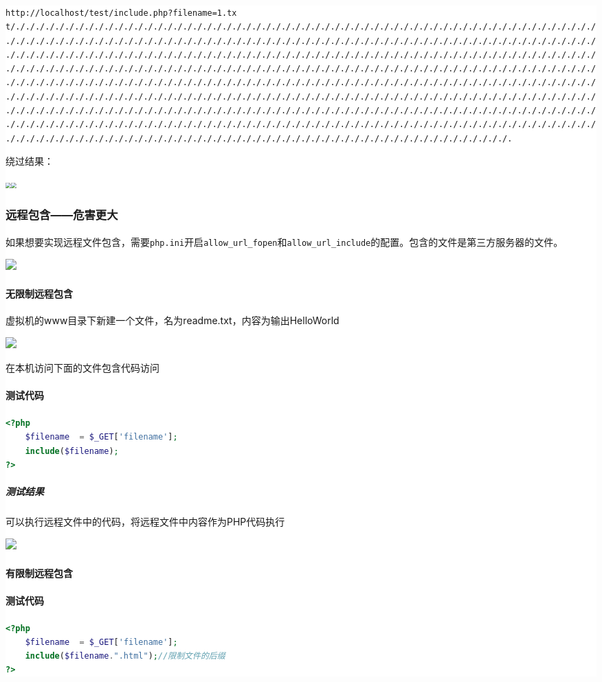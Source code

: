 ```
http://localhost/test/include.php?filename=1.txt/././././././././././././././././././././././././././././././././././././././././././././././././././././././././././././././././././././././././././././././././././././././././././././././././././././././././././././././././././././././././././././././././././././././././././././././././././././././././././././././././././././././././././././././././././././././././././././././././././././././././././././././././././././././././././././././././././././././././././././././././././././././././././././././././././././././././././././././././././././././././././././././././././././././././././././././././././././././././././././././././././././././././././././././././././././././././././././././././././././././././././././././././././././././././././././././././././././././././././././././././././././././././././././././././././././././././././././././././././././././././././././././././././././././././././././././././././././././././././././././././././././././././././././././././././././././././././././././././././././././././././././././././././.
```

绕过结果：

<img src="https://img.yatjay.top/md/202203131550089.png" style="zoom: 50%;" /><img src="https://img.yatjay.top/md/202203131555556.png" style="zoom: 50%;" />

### 远程包含——危害更大

如果想要实现远程文件包含，需要`php.ini`开启`allow_url_fopen`和`allow_url_include`的配置。包含的文件是第三方服务器的文件。

![](https://img.yatjay.top/md/202203242155887.png)

#### 无限制远程包含

虚拟机的www目录下新建一个文件，名为readme.txt，内容为输出HelloWorld

![](https://img.yatjay.top/md/202203131623130.png)

在本机访问下面的文件包含代码访问

#### 测试代码

```php
<?php
    $filename  = $_GET['filename'];
    include($filename);
?>
```

##### 测试结果

可以执行远程文件中的代码，将远程文件中内容作为PHP代码执行

![](https://img.yatjay.top/md/202203131617466.png)



#### 有限制远程包含

#### 测试代码

```php
<?php
    $filename  = $_GET['filename'];
    include($filename.".html");//限制文件的后缀
?>
```
